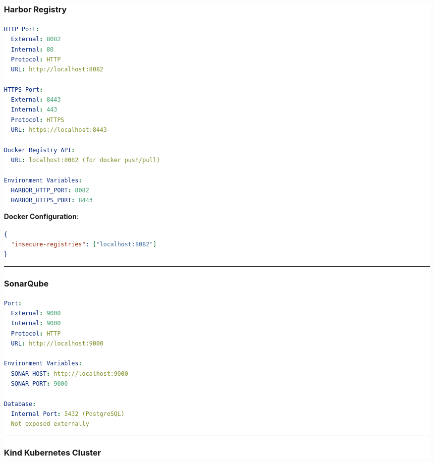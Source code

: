 ### Harbor Registry

```yaml
HTTP Port:
  External: 8082
  Internal: 80
  Protocol: HTTP
  URL: http://localhost:8082

HTTPS Port:
  External: 8443
  Internal: 443
  Protocol: HTTPS
  URL: https://localhost:8443

Docker Registry API:
  URL: localhost:8082 (for docker push/pull)

Environment Variables:
  HARBOR_HTTP_PORT: 8082
  HARBOR_HTTPS_PORT: 8443
```

**Docker Configuration**:
```json
{
  "insecure-registries": ["localhost:8082"]
}
```

---

### SonarQube

```yaml
Port:
  External: 9000
  Internal: 9000
  Protocol: HTTP
  URL: http://localhost:9000

Environment Variables:
  SONAR_HOST: http://localhost:9000
  SONAR_PORT: 9000

Database:
  Internal Port: 5432 (PostgreSQL)
  Not exposed externally
```

---

### Kind Kubernetes Cluster
